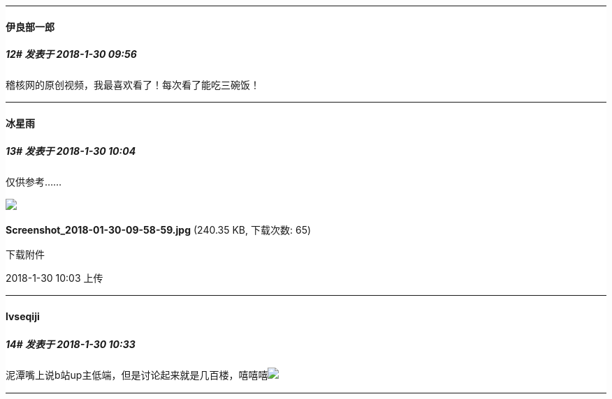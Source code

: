 





-----

####  伊良部一郎  
##### 12#       发表于 2018-1-30 09:56




稽核网的原创视频，我最喜欢看了！每次看了能吃三碗饭！







-----

####  冰星雨  
##### 13#       发表于 2018-1-30 10:04





仅供参考……


<img src="https://img.saraba1st.com/forum/201801/30/100310a0p48dt4di3lnjfq.jpg" referrerpolicy="no-referrer">


<strong>Screenshot_2018-01-30-09-58-59.jpg</strong> (240.35 KB, 下载次数: 65)

下载附件

2018-1-30 10:03 上传












-----

####  lvseqiji  
##### 14#       发表于 2018-1-30 10:33




泥潭嘴上说b站up主低端，但是讨论起来就是几百楼，嘻嘻嘻<img src="https://static.saraba1st.com/image/smiley/face2017/049.png" referrerpolicy="no-referrer">







-----
